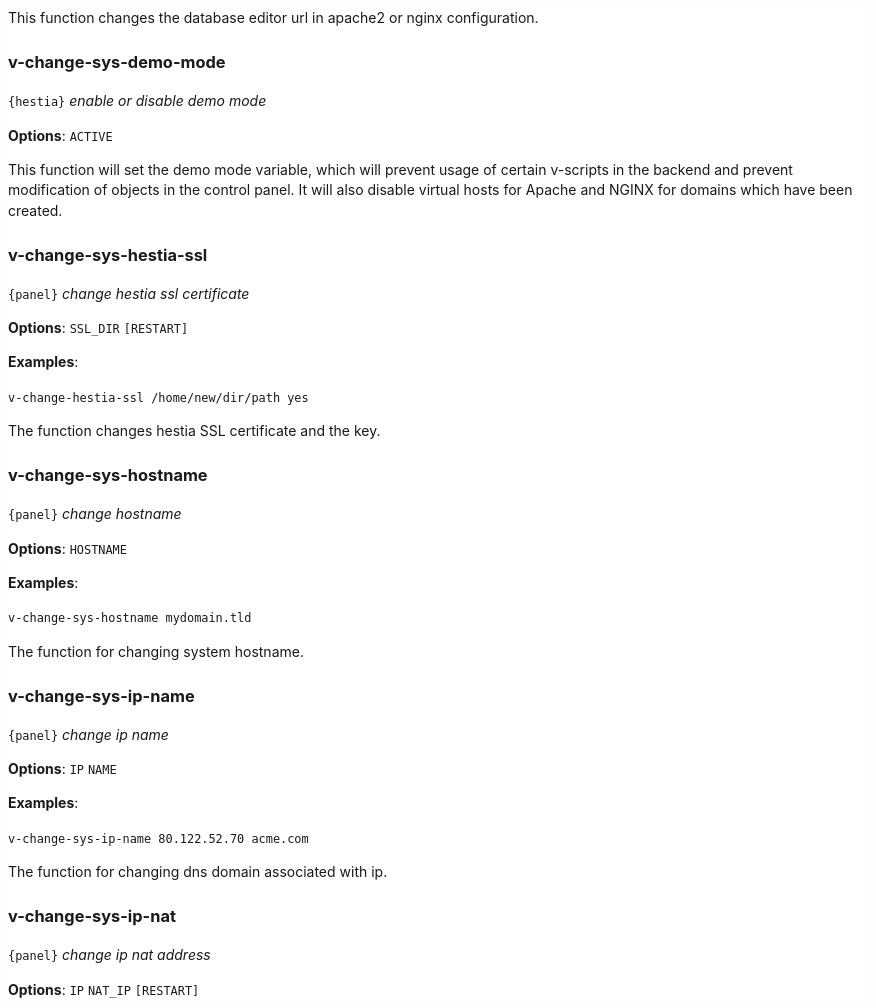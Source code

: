 This function changes the database editor url in apache2 or nginx configuration.

### v-change-sys-demo-mode
`{hestia}` 
*enable or disable demo mode*

**Options**: `ACTIVE` 


This function will set the demo mode variable, which will prevent usage of certain v-scripts in the backend and prevent modification of objects in the control panel. It will also disable virtual hosts for Apache and NGINX for domains which have been created.

### v-change-sys-hestia-ssl
`{panel}` 
*change hestia ssl certificate*

**Options**: `SSL_DIR` `[RESTART]` 

**Examples**:
```bash
v-change-hestia-ssl /home/new/dir/path yes
```

The function changes hestia SSL certificate and the key.

### v-change-sys-hostname
`{panel}` 
*change hostname*

**Options**: `HOSTNAME` 

**Examples**:
```bash
v-change-sys-hostname mydomain.tld
```

The function for changing system hostname.

### v-change-sys-ip-name
`{panel}` 
*change ip name*

**Options**: `IP` `NAME` 

**Examples**:
```bash
v-change-sys-ip-name 80.122.52.70 acme.com
```

The function for changing dns domain associated with ip.

### v-change-sys-ip-nat
`{panel}` 
*change ip nat address*

**Options**: `IP` `NAT_IP` `[RESTART]` 
